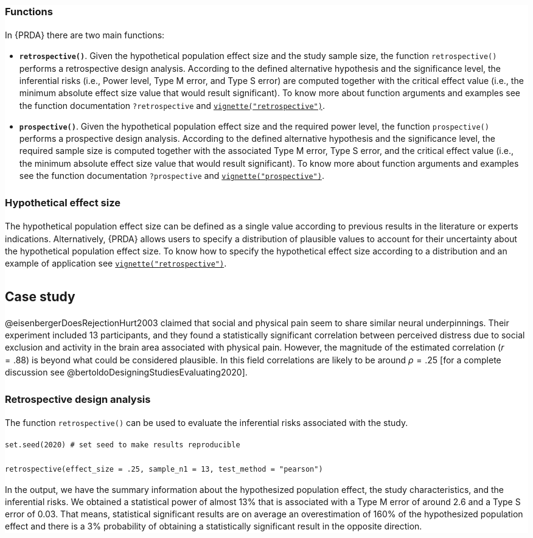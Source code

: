### Functions

In {PRDA} there are two main functions:

- **`retrospective()`**.
Given the hypothetical population effect size and the study sample size, the function `retrospective()` performs a retrospective design analysis. According to the defined alternative hypothesis and the significance level, the inferential risks (i.e., Power level, Type M error, and Type S error) are computed together with the critical effect value (i.e., the minimum absolute effect size value that would result significant). To know more about function arguments and examples see the function documentation `?retrospective` and  [`vignette("retrospective")`](retrospective.html).

- **`prospective()`**.
Given the hypothetical population effect size and the required power level, the function `prospective()` performs a prospective design analysis. According to the defined alternative hypothesis and the significance level, the required sample size is computed together with the associated Type M error, Type S error, and the critical effect value (i.e., the minimum absolute effect size value that would result significant).  To know more about function arguments and examples see the function documentation `?prospective` and [`vignette("prospective")`](prospective.html).

### Hypothetical effect size

The hypothetical population effect size can be defined as a single value according to previous results in the literature or experts indications. Alternatively, {PRDA} allows users to specify a distribution of plausible values to account for their uncertainty about the hypothetical population effect size.  To know how to specify the hypothetical effect size according to a distribution and an example of application see [`vignette("retrospective")`](retrospective.html).



## Case study

@eisenbergerDoesRejectionHurt2003 claimed that social and physical pain seem to share similar neural underpinnings. Their experiment included 13 participants, and they found a statistically significant correlation between perceived distress due to social exclusion and activity in the brain area associated with physical pain. However, the magnitude of the estimated correlation ($r = .88$) is beyond what could be considered plausible. In this field correlations are likely to be around $\rho = .25$ [for a complete discussion see @bertoldoDesigningStudiesEvaluating2020].

### Retrospective design analysis

The function `retrospective()` can be used to evaluate the inferential risks associated with the study.

```{r, retro}
set.seed(2020) # set seed to make results reproducible

retrospective(effect_size = .25, sample_n1 = 13, test_method = "pearson")
```

In the output, we have the summary information about the hypothesized population effect, the study characteristics, and the inferential risks. We obtained a statistical power of almost 13% that is associated with a Type M error of around 2.6 and a Type S error of 0.03. That means, statistical significant results are on average an overestimation of 160% of the hypothesized population effect and there is a 3% probability of obtaining a statistically significant result in the opposite direction.


[homepage]: https://www.contributor-covenant.org
[v2.0]: https://www.contributor-covenant.org/version/2/0/code_of_conduct.html
[Mozilla CoC]: https://github.com/mozilla/diversity
[FAQ]: https://www.contributor-covenant.org/faq
[translations]: https://www.contributor-covenant.org/translations